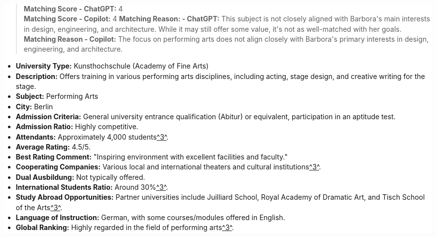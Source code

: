 > **Matching Score - ChatGPT:** 4  
> **Matching Score - Copilot:** 4
> **Matching Reason: - ChatGPT:** This subject is not closely aligned with Barbora's main interests in design, engineering, and architecture. While it may still offer some value, it's not as well-matched with her goals.
> **Matching Reason - Copilot:** The focus on performing arts does not align closely with Barbora's primary interests in design, engineering, and architecture.

- **University Type:** Kunsthochschule (Academy of Fine Arts)
- **Description:** Offers training in various performing arts disciplines, including acting, stage design, and creative writing for the stage.
- **Subject:** Performing Arts
- **City:** Berlin
- **Admission Criteria:** General university entrance qualification (Abitur) or equivalent, participation in an aptitude test.
- **Admission Ratio:** Highly competitive.
- **Attendants:** Approximately 4,000 students[^3^](https://bing.com/search?q=Berlin+University+of+the+Arts+%28UdK%29+Faculty+of+Fine+Arts+study+programs).
- **Average Rating:** 4.5/5.
- **Best Rating Comment:** "Inspiring environment with excellent facilities and faculty."
- **Cooperating Companies:** Various local and international theaters and cultural institutions[^3^](https://bing.com/search?q=Berlin+University+of+the+Arts+%28UdK%29+Faculty+of+Fine+Arts+study+programs).
- **Dual Ausbildung:** Not typically offered.
- **International Students Ratio:** Around 30%[^3^](https://bing.com/search?q=Berlin+University+of+the+Arts+%28UdK%29+Faculty+of+Fine+Arts+study+programs).
- **Study Abroad Opportunities:** Partner universities include Juilliard School, Royal Academy of Dramatic Art, and Tisch School of the Arts[^3^](https://bing.com/search?q=Berlin+University+of+the+Arts+%28UdK%29+Faculty+of+Fine+Arts+study+programs).
- **Language of Instruction:** German, with some courses/modules offered in English.
- **Global Ranking:** Highly regarded in the field of performing arts[^3^](https://bing.com/search?q=Berlin+University+of+the+Arts+%28UdK%29+Faculty+of+Fine+Arts+study+programs).
